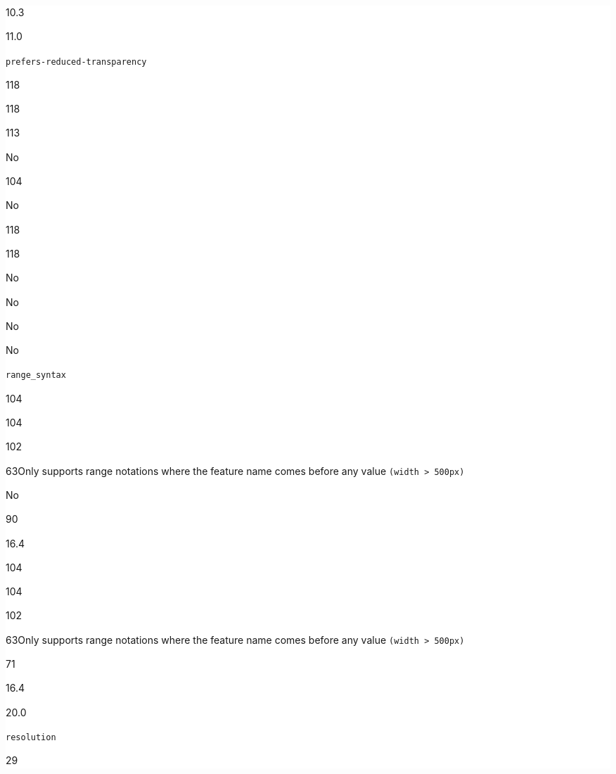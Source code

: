 10.3

11.0

`prefers-reduced-transparency`

118

118

113

No

104

No

118

118

No

No

No

No

`range_syntax`

104

104

102

63Only supports range notations where the feature name comes before any
value `(width > 500px)`

No

90

16.4

104

104

102

63Only supports range notations where the feature name comes before any
value `(width > 500px)`

71

16.4

20.0

`resolution`

29
